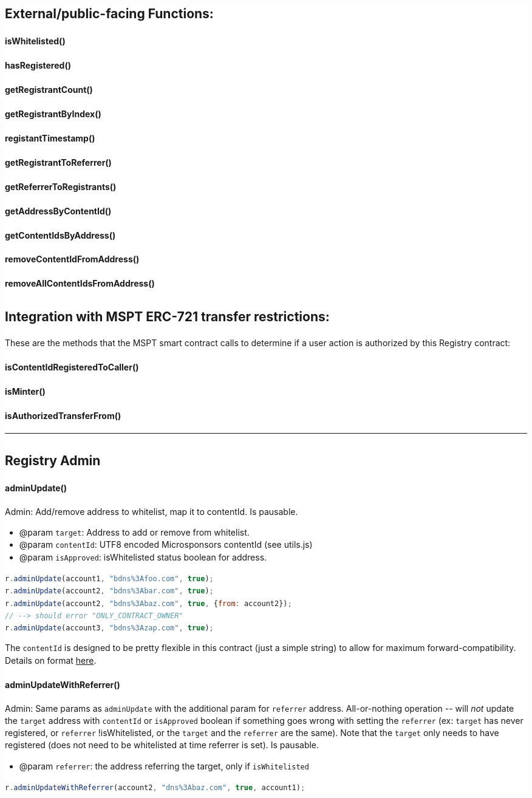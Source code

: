 ## External/public-facing Functions:
#### isWhitelisted()
#### hasRegistered()
#### getRegistrantCount()
#### getRegistrantByIndex()
#### registantTimestamp()
#### getRegistrantToReferrer()
#### getReferrerToRegistrants()
#### getAddressByContentId()
#### getContentIdsByAddress()
#### removeContentIdFromAddress()
#### removeAllContentIdsFromAddress()

## Integration with MSPT ERC-721 transfer restrictions:
These are the methods that the MSPT smart contract calls to determine if a user action is authorized by this Registry contract:
#### isContentIdRegisteredToCaller()
#### isMinter()
#### isAuthorizedTransferFrom()

---

## Registry Admin

#### adminUpdate()
Admin: Add/remove address to whitelist, map it to contentId.
Is pausable.
* @param `target`: Address to add or remove from whitelist.
* @param `contentId`: UTF8 encoded Microsponsors contentId (see utils.js)
* @param `isApproved`: isWhitelisted status boolean for address.
```javascript
r.adminUpdate(account1, "bdns%3Afoo.com", true);
r.adminUpdate(account2, "bdns%3Abar.com", true);
r.adminUpdate(account2, "bdns%3Abaz.com", true, {from: account2});
// --> should error "ONLY_CONTRACT_OWNER"
r.adminUpdate(account3, "bdns%3Azap.com", true);
```
The `contentId` is designed to be pretty flexible in this contract (just a simple string) to allow for maximum forward-compatibility. Details on format [here](https://github.com/microsponsors/utils.js#contentid).

#### adminUpdateWithReferrer()
Admin: Same params as `adminUpdate` with the additional param for `referrer` address. All-or-nothing operation -- will *not* update the `target` address with `contentId` or `isApproved` boolean if something goes wrong with setting the `referrer` (ex: `target` has never registered, or `referrer` !isWhitelisted, or the `target` and the `referrer` are the same). Note that the `target` only needs to have registered (does not need to be whitelisted at time referrer is set).
Is pausable.
* @param `referrer`: the address referring the target, only if `isWhitelisted`
```javascript
r.adminUpdateWithReferrer(account2, "dns%3Abaz.com", true, account1);
```
